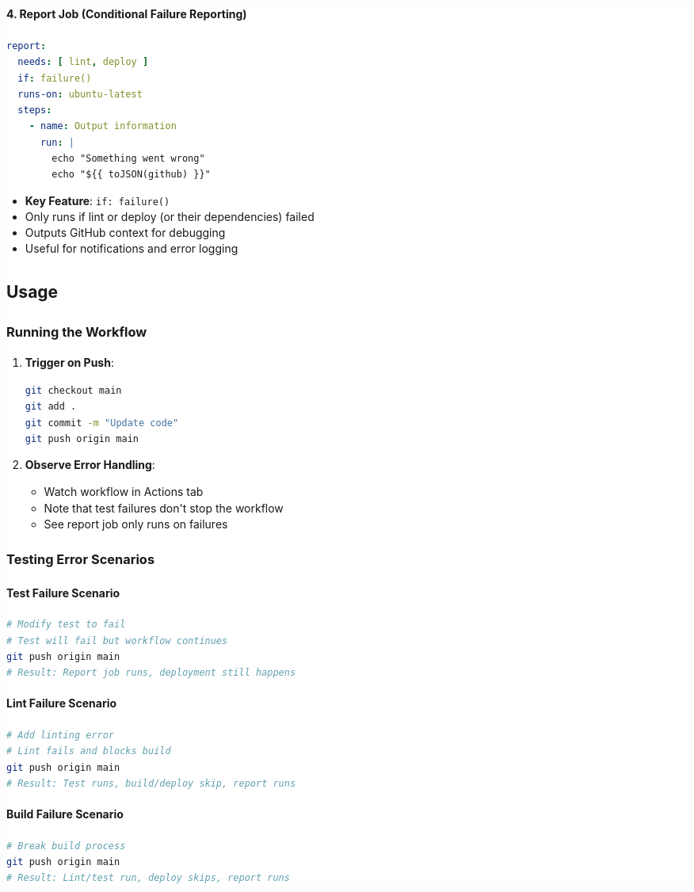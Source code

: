 #### 4. Report Job (Conditional Failure Reporting)
```yaml
report:
  needs: [ lint, deploy ]
  if: failure()
  runs-on: ubuntu-latest
  steps:
    - name: Output information
      run: |
        echo "Something went wrong"
        echo "${{ toJSON(github) }}"
```
- **Key Feature**: `if: failure()`
- Only runs if lint or deploy (or their dependencies) failed
- Outputs GitHub context for debugging
- Useful for notifications and error logging

## Usage

### Running the Workflow

1. **Trigger on Push**:
   ```bash
   git checkout main
   git add .
   git commit -m "Update code"
   git push origin main
   ```

2. **Observe Error Handling**:
   - Watch workflow in Actions tab
   - Note that test failures don't stop the workflow
   - See report job only runs on failures

### Testing Error Scenarios

#### Test Failure Scenario
```bash
# Modify test to fail
# Test will fail but workflow continues
git push origin main
# Result: Report job runs, deployment still happens
```

#### Lint Failure Scenario
```bash
# Add linting error
# Lint fails and blocks build
git push origin main
# Result: Test runs, build/deploy skip, report runs
```

#### Build Failure Scenario
```bash
# Break build process
git push origin main
# Result: Lint/test run, deploy skips, report runs
```
